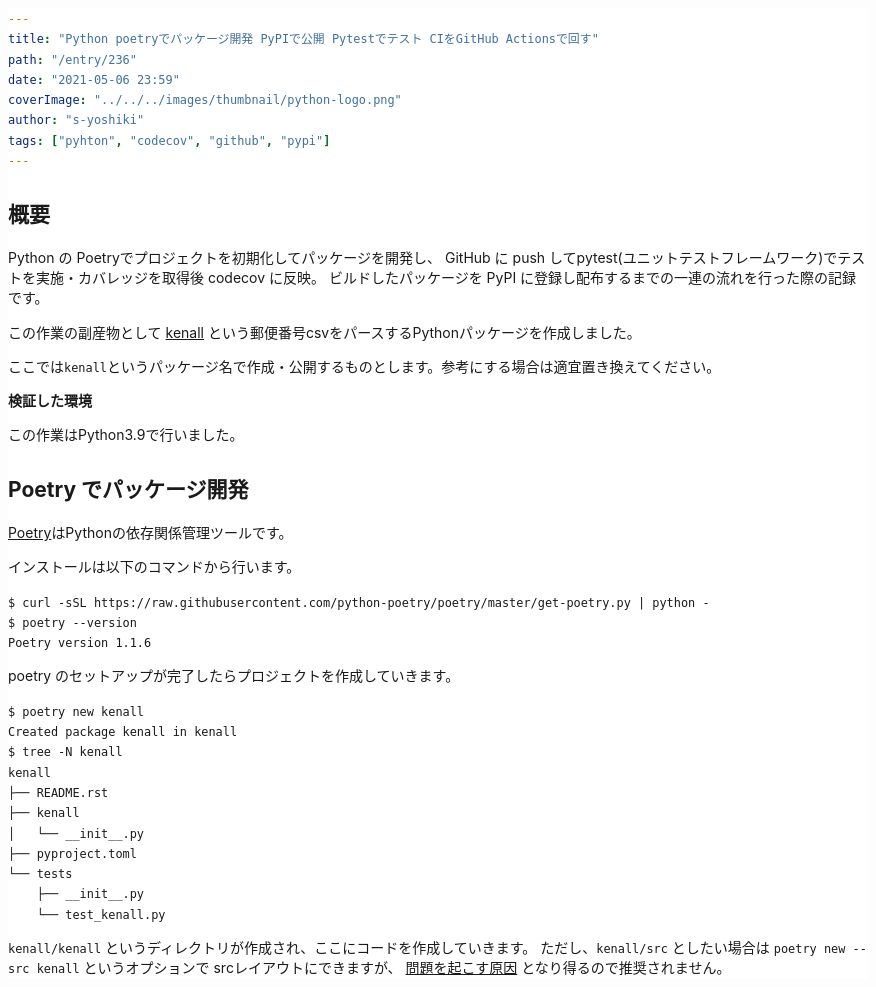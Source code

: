 ```yaml
---
title: "Python poetryでパッケージ開発 PyPIで公開 Pytestでテスト CIをGitHub Actionsで回す"
path: "/entry/236"
date: "2021-05-06 23:59"
coverImage: "../../../images/thumbnail/python-logo.png"
author: "s-yoshiki"
tags: ["pyhton", "codecov", "github", "pypi"]
---
```


## 概要

Python の Poetryでプロジェクトを初期化してパッケージを開発し、
GitHub に push してpytest(ユニットテストフレームワーク)でテストを実施・カバレッジを取得後 codecov に反映。
ビルドしたパッケージを PyPI に登録し配布するまでの一連の流れを行った際の記録です。

この作業の副産物として [kenall](https://github.com/s-yoshiki/kenall) という郵便番号csvをパースするPythonパッケージを作成しました。

ここでは`kenall`というパッケージ名で作成・公開するものとします。参考にする場合は適宜置き換えてください。


**検証した環境**

この作業はPython3.9で行いました。

## Poetry でパッケージ開発

[Poetry](https://python-poetry.org/docs/)はPythonの依存関係管理ツールです。

インストールは以下のコマンドから行います。

```shell
$ curl -sSL https://raw.githubusercontent.com/python-poetry/poetry/master/get-poetry.py | python -
$ poetry --version
Poetry version 1.1.6
```

poetry のセットアップが完了したらプロジェクトを作成していきます。


```shell
$ poetry new kenall
Created package kenall in kenall
$ tree -N kenall 
kenall
├── README.rst
├── kenall
│   └── __init__.py
├── pyproject.toml
└── tests
    ├── __init__.py
    └── test_kenall.py
```

`kenall/kenall` というディレクトリが作成され、ここにコードを作成していきます。
ただし、`kenall/src` としたい場合は `poetry new --src kenall` というオプションで srcレイアウトにできますが、
[問題を起こす原因](https://qiita.com/sasaki77/items/97c90ae272373d78b422#%E3%83%86%E3%82%B9%E3%83%88%E3%83%AC%E3%82%A4%E3%82%A2%E3%82%A6%E3%83%88%E3%82%A4%E3%83%B3%E3%83%9D%E3%83%BC%E3%83%88%E3%83%AB%E3%83%BC%E3%83%AB%E3%81%AE%E9%81%B8%E6%8A%9E) となり得るので推奨されません。
